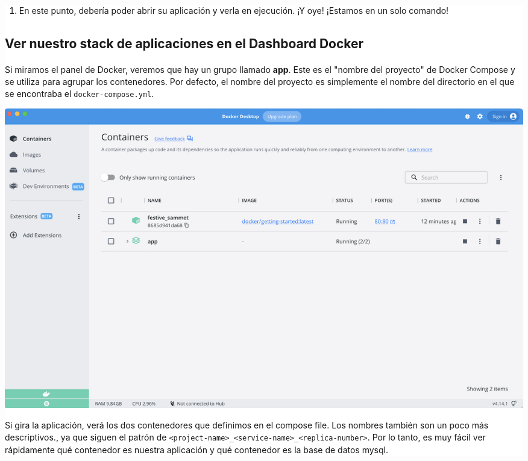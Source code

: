 1. En este punto, debería poder abrir su aplicación y verla en ejecución. ¡Y oye! ¡Estamos en un solo comando!

## Ver nuestro stack de aplicaciones en el Dashboard Docker

Si miramos el panel de Docker, veremos que hay un grupo llamado **app**. Este es el "nombre del proyecto" de Docker Compose 
y se utiliza para agrupar los contenedores. Por defecto, el nombre del proyecto es simplemente el nombre del directorio 
en el que se encontraba el `docker-compose.yml`.

![Dashboard Docker con proyecto app](dashboard-app-project-collapsed.png)

Si gira la aplicación, verá los dos contenedores que definimos en el compose file. Los nombres también son un poco más 
descriptivos., ya que siguen el patrón de `<project-name>_<service-name>_<replica-number>`. Por lo tanto, es muy fácil 
ver rápidamente qué contenedor es nuestra aplicación y qué contenedor es la base de datos mysql.
